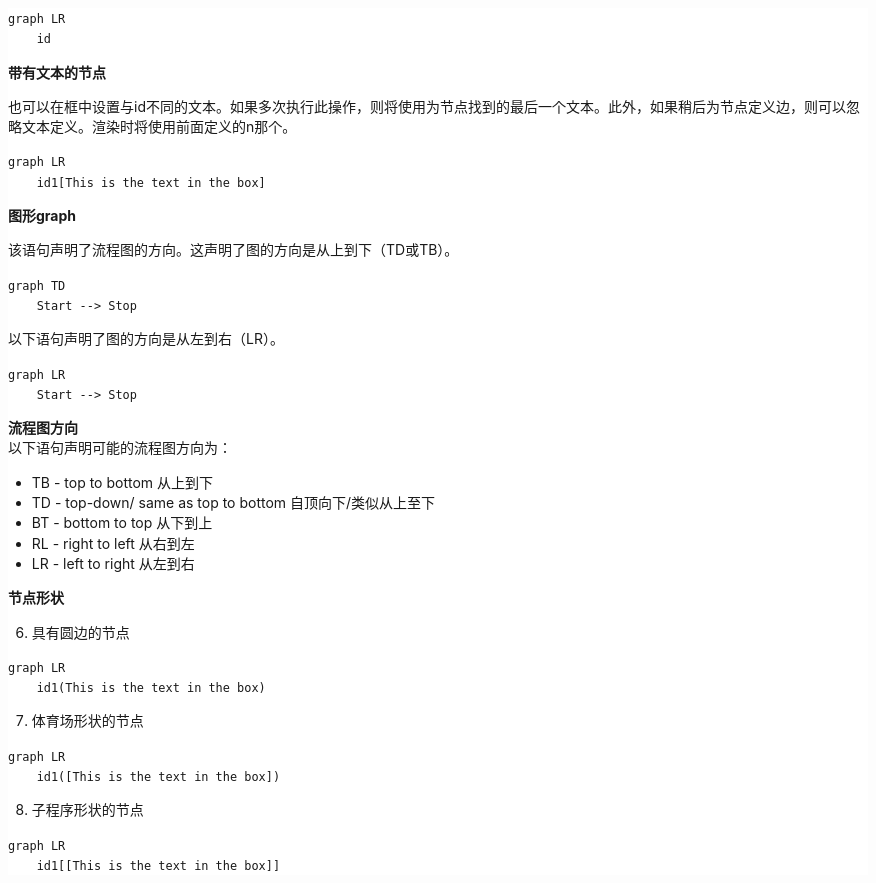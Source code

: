 ```
graph LR
    id
```

**带有文本的节点**

也可以在框中设置与id不同的文本。如果多次执行此操作，则将使用为节点找到的最后一个文本。此外，如果稍后为节点定义边，则可以忽略文本定义。渲染时将使用前面定义的n那个。

```
graph LR
    id1[This is the text in the box]
```

**图形graph**

该语句声明了流程图的方向。这声明了图的方向是从上到下（TD或TB）。

```
graph TD
    Start --> Stop
```

以下语句声明了图的方向是从左到右（LR）。

```
graph LR
    Start --> Stop
```

**流程图方向**  
以下语句声明可能的流程图方向为：

- TB - top to bottom 从上到下
- TD - top-down/ same as top to bottom 自顶向下/类似从上至下
- BT - bottom to top 从下到上
- RL - right to left 从右到左
- LR - left to right 从左到右

**节点形状**

6. 具有圆边的节点

```
graph LR
    id1(This is the text in the box)
```

7. 体育场形状的节点

```
graph LR
    id1([This is the text in the box])
```

8. 子程序形状的节点

```
graph LR
    id1[[This is the text in the box]]
```
